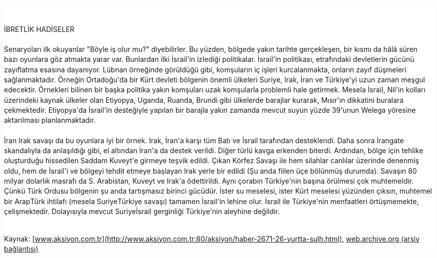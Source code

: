   <br/>
  <br/>
  İBRETLİK HADİSELER
  <br/>
  <br/>
  Senaryoları ilk okuyanlar "Böyle iş olur mu?" diyebilirler. Bu yüzden, bölgede yakın tarihte gerçekleşen, bir kısmı da hâlâ süren bazı oyunlara göz atmakta yarar var. Bunlardan ilki İsrail'in izlediği politikalar. İsrail'in politikası, etrafındaki devletlerin gücünü zayıflatma esasına dayanıyor. Lübnan örneğinde görüldüğü gibi, komşuların iç işleri kurcalanmakta, onların zayıf düşmeleri sağlanmaktadır. Örneğin Ortadoğu'da bir Kürt devleti bölgenin önemli ülkeleri Suriye, Irak, İran ve Türkiye'yi uzun zaman meşgul edecektir. Örnekleri bilinen bir başka politika yakın komşuları  uzak komşularla problemli hale getirmek. Mesela İsrail, Nil'in kolları üzerindeki kaynak ülkeler olan Etiyopya, Uganda, Ruanda, Brundi gibi ülkelerde barajlar kurarak, Mısır'ın dikkatini buralara çekmektedir.  Etiyopya'da İsrail'in desteğiyle yapılan bir barajla yakın zamanda mevcut suyun yüzde 39'unun Welega yöresine aktarılması planlanmaktadır.
  <br/>
  <br/>
  İran Irak savaşı da bu oyunlara iyi bir örnek. Irak, İran'a karşı tüm Batı ve İsrail tarafından desteklendi. Daha sonra İrangate skandalıyla da anlaşıldığı gibi, el altından İran'a da destek verildi. Diğer türlü kavga erkenden biterdi. Ardından, bölge için tehlike oluşturduğu hissedilen Saddam Kuveyt'e girmeye teşvik edildi. Çıkan Körfez Savaşı ile hem silahlar canlılar üzerinde denenmiş oldu, hem de İsrail'i ve bölgeyi tehdit etmeye başlayan Irak yerle bir edildi (Şu anda fiilen üçe bölünmüş durumda). Savaşın 80 milyar dolarlık masrafı da S. Arabistan, Kuveyt ve Irak'a ödettirildi. Aynı çorabın Türkiye'nin başına örülmesi çok muhtemeldir. Çünkü Türk Ordusu bölgenin şu anda tartışmasız birinci gücüdür. İster su meselesi, ister Kürt meselesi yüzünden çıksın, muhtemel bir ArapTürk ihtilafı (mesela SuriyeTürkiye savaşı) tamamen İsrail'in lehine olur. İsrail ile Türkiye'nin menfaatleri örtüşmemekte, çelişmektedir. Dolayısıyla mevcut Suriyeİsrail gerginliği Türkiye'nin aleyhine değildir.
  <br/>
 </br>
</font>

Kaynak: [www.aksiyon.com.tr](http://www.aksiyon.com.tr:80/aksiyon/haber-2671-26-yurtta-sulh.html), [web.archive.org (arşiv bağlantısı)](http://web.archive.org/web/20120122044008/http://www.aksiyon.com.tr:80/aksiyon/haber-2671-26-yurtta-sulh.html)
